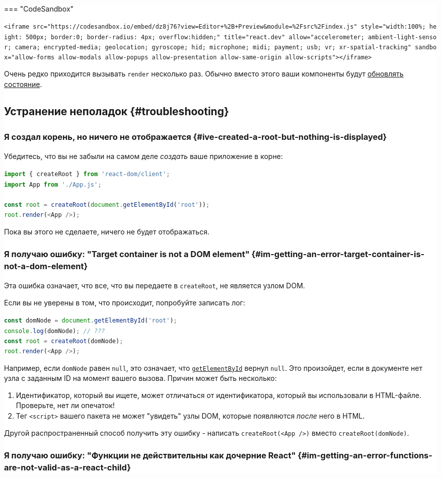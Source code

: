 === "CodeSandbox"

    <iframe src="https://codesandbox.io/embed/dz8j76?view=Editor+%2B+Preview&module=%2Fsrc%2Findex.js" style="width:100%; height: 500px; border:0; border-radius: 4px; overflow:hidden;" title="react.dev" allow="accelerometer; ambient-light-sensor; camera; encrypted-media; geolocation; gyroscope; hid; microphone; midi; payment; usb; vr; xr-spatial-tracking" sandbox="allow-forms allow-modals allow-popups allow-presentation allow-same-origin allow-scripts"></iframe>

Очень редко приходится вызывать `render` несколько раз. Обычно вместо этого ваши компоненты будут [обновлять состояние](../../react/useState.md).

## Устранение неполадок {#troubleshooting}

### Я создал корень, но ничего не отображается {#ive-created-a-root-but-nothing-is-displayed}

Убедитесь, что вы не забыли на самом деле _создать_ ваше приложение в корне:

```js hl_lines="5"
import { createRoot } from 'react-dom/client';
import App from './App.js';

const root = createRoot(document.getElementById('root'));
root.render(<App />);
```

Пока вы этого не сделаете, ничего не будет отображаться.

### Я получаю ошибку: "Target container is not a DOM element" {#im-getting-an-error-target-container-is-not-a-dom-element}

Эта ошибка означает, что все, что вы передаете в `createRoot`, не является узлом DOM.

Если вы не уверены в том, что происходит, попробуйте записать лог:

```js hl_lines="2"
const domNode = document.getElementById('root');
console.log(domNode); // ???
const root = createRoot(domNode);
root.render(<App />);
```

Например, если `domNode` равен `null`, это означает, что [`getElementById`](https://developer.mozilla.org/docs/Web/API/Document/getElementById) вернул `null`. Это произойдет, если в документе нет узла с заданным ID на момент вашего вызова. Причин может быть несколько:

1.  Идентификатор, который вы ищете, может отличаться от идентификатора, который вы использовали в HTML-файле. Проверьте, нет ли опечаток!
2.  Тег `<script>` вашего пакета не может "увидеть" узлы DOM, которые появляются _после_ него в HTML.

Другой распространенный способ получить эту ошибку - написать `createRoot(<App />)` вместо `createRoot(domNode)`.

### Я получаю ошибку: "Функции не действительны как дочерние React" {#im-getting-an-error-functions-are-not-valid-as-a-react-child}

